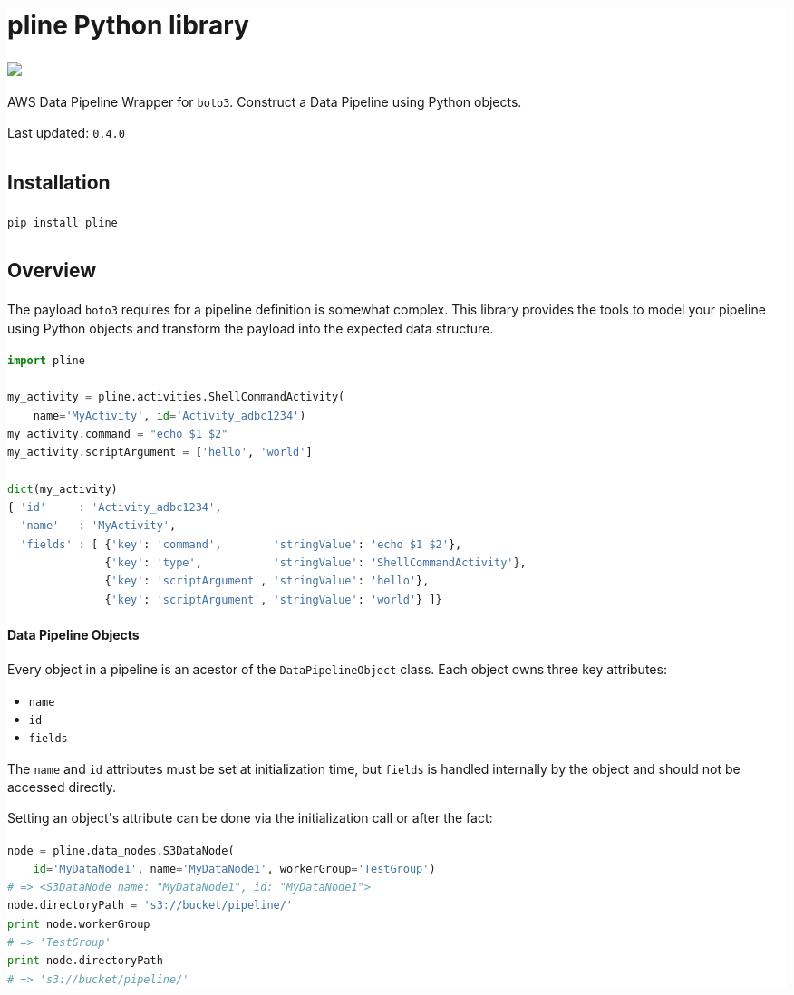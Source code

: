 # pline Python library

<img src="https://travis-ci.org/amancevice/pline.svg?branch=master"/>

AWS Data Pipeline Wrapper for `boto3`. Construct a Data Pipeline using Python objects.

Last updated: `0.4.0`

## Installation

```
pip install pline
```

## Overview

The payload `boto3` requires for a pipeline definition is somewhat complex. This library 
provides the tools to model your pipeline using Python objects and transform the payload
into the expected data structure.

```python
import pline

my_activity = pline.activities.ShellCommandActivity(
    name='MyActivity', id='Activity_adbc1234')
my_activity.command = "echo $1 $2"
my_activity.scriptArgument = ['hello', 'world']

dict(my_activity)
{ 'id'     : 'Activity_adbc1234',
  'name'   : 'MyActivity',
  'fields' : [ {'key': 'command',        'stringValue': 'echo $1 $2'},
               {'key': 'type',           'stringValue': 'ShellCommandActivity'},
               {'key': 'scriptArgument', 'stringValue': 'hello'},
               {'key': 'scriptArgument', 'stringValue': 'world'} ]}
 ```

#### Data Pipeline Objects

Every object in a pipeline is an acestor of the `DataPipelineObject` class. Each object 
owns three key attributes:

* `name`
* `id`
* `fields`

The `name` and `id` attributes must be set at initialization time, but `fields` is 
handled internally by the object and should not be accessed directly.

Setting an object's attribute can be done via the initialization call or after the fact:

```python
node = pline.data_nodes.S3DataNode(
    id='MyDataNode1', name='MyDataNode1', workerGroup='TestGroup')
# => <S3DataNode name: "MyDataNode1", id: "MyDataNode1">
node.directoryPath = 's3://bucket/pipeline/'
print node.workerGroup
# => 'TestGroup'
print node.directoryPath
# => 's3://bucket/pipeline/'
```
